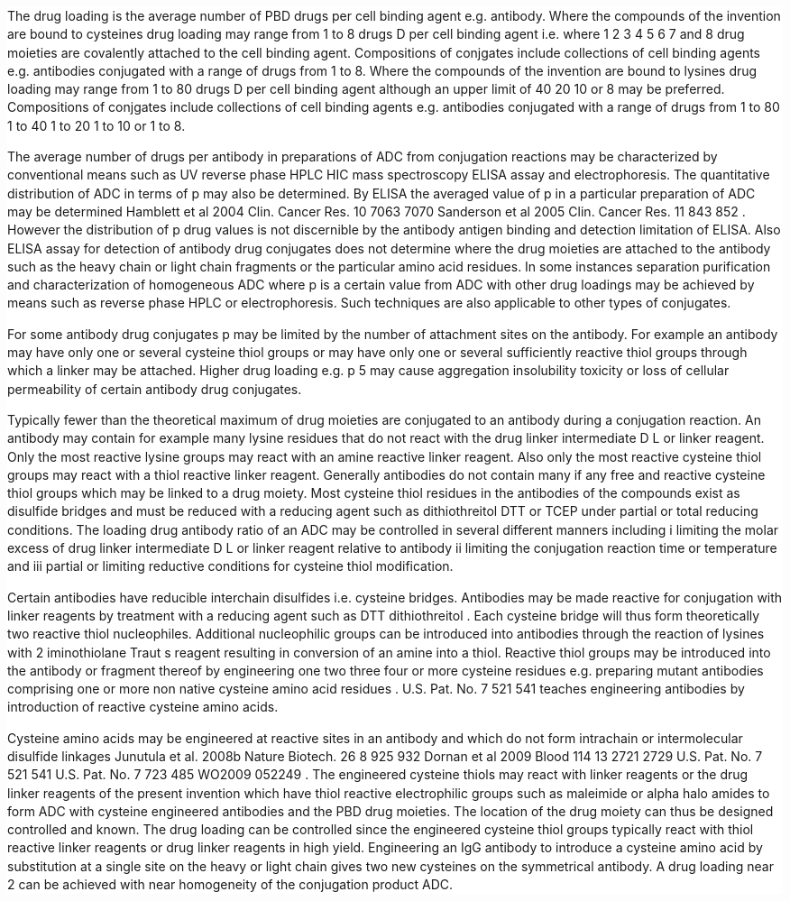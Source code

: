 The drug loading is the average number of PBD drugs per cell binding agent e.g. antibody. Where the compounds of the invention are bound to cysteines drug loading may range from 1 to 8 drugs D per cell binding agent i.e. where 1 2 3 4 5 6 7 and 8 drug moieties are covalently attached to the cell binding agent. Compositions of conjgates include collections of cell binding agents e.g. antibodies conjugated with a range of drugs from 1 to 8. Where the compounds of the invention are bound to lysines drug loading may range from 1 to 80 drugs D per cell binding agent although an upper limit of 40 20 10 or 8 may be preferred. Compositions of conjgates include collections of cell binding agents e.g. antibodies conjugated with a range of drugs from 1 to 80 1 to 40 1 to 20 1 to 10 or 1 to 8.

The average number of drugs per antibody in preparations of ADC from conjugation reactions may be characterized by conventional means such as UV reverse phase HPLC HIC mass spectroscopy ELISA assay and electrophoresis. The quantitative distribution of ADC in terms of p may also be determined. By ELISA the averaged value of p in a particular preparation of ADC may be determined Hamblett et al 2004 Clin. Cancer Res. 10 7063 7070 Sanderson et al 2005 Clin. Cancer Res. 11 843 852 . However the distribution of p drug values is not discernible by the antibody antigen binding and detection limitation of ELISA. Also ELISA assay for detection of antibody drug conjugates does not determine where the drug moieties are attached to the antibody such as the heavy chain or light chain fragments or the particular amino acid residues. In some instances separation purification and characterization of homogeneous ADC where p is a certain value from ADC with other drug loadings may be achieved by means such as reverse phase HPLC or electrophoresis. Such techniques are also applicable to other types of conjugates.

For some antibody drug conjugates p may be limited by the number of attachment sites on the antibody. For example an antibody may have only one or several cysteine thiol groups or may have only one or several sufficiently reactive thiol groups through which a linker may be attached. Higher drug loading e.g. p 5 may cause aggregation insolubility toxicity or loss of cellular permeability of certain antibody drug conjugates.

Typically fewer than the theoretical maximum of drug moieties are conjugated to an antibody during a conjugation reaction. An antibody may contain for example many lysine residues that do not react with the drug linker intermediate D L or linker reagent. Only the most reactive lysine groups may react with an amine reactive linker reagent. Also only the most reactive cysteine thiol groups may react with a thiol reactive linker reagent. Generally antibodies do not contain many if any free and reactive cysteine thiol groups which may be linked to a drug moiety. Most cysteine thiol residues in the antibodies of the compounds exist as disulfide bridges and must be reduced with a reducing agent such as dithiothreitol DTT or TCEP under partial or total reducing conditions. The loading drug antibody ratio of an ADC may be controlled in several different manners including i limiting the molar excess of drug linker intermediate D L or linker reagent relative to antibody ii limiting the conjugation reaction time or temperature and iii partial or limiting reductive conditions for cysteine thiol modification.

Certain antibodies have reducible interchain disulfides i.e. cysteine bridges. Antibodies may be made reactive for conjugation with linker reagents by treatment with a reducing agent such as DTT dithiothreitol . Each cysteine bridge will thus form theoretically two reactive thiol nucleophiles. Additional nucleophilic groups can be introduced into antibodies through the reaction of lysines with 2 iminothiolane Traut s reagent resulting in conversion of an amine into a thiol. Reactive thiol groups may be introduced into the antibody or fragment thereof by engineering one two three four or more cysteine residues e.g. preparing mutant antibodies comprising one or more non native cysteine amino acid residues . U.S. Pat. No. 7 521 541 teaches engineering antibodies by introduction of reactive cysteine amino acids.

Cysteine amino acids may be engineered at reactive sites in an antibody and which do not form intrachain or intermolecular disulfide linkages Junutula et al. 2008b Nature Biotech. 26 8 925 932 Dornan et al 2009 Blood 114 13 2721 2729 U.S. Pat. No. 7 521 541 U.S. Pat. No. 7 723 485 WO2009 052249 . The engineered cysteine thiols may react with linker reagents or the drug linker reagents of the present invention which have thiol reactive electrophilic groups such as maleimide or alpha halo amides to form ADC with cysteine engineered antibodies and the PBD drug moieties. The location of the drug moiety can thus be designed controlled and known. The drug loading can be controlled since the engineered cysteine thiol groups typically react with thiol reactive linker reagents or drug linker reagents in high yield. Engineering an IgG antibody to introduce a cysteine amino acid by substitution at a single site on the heavy or light chain gives two new cysteines on the symmetrical antibody. A drug loading near 2 can be achieved with near homogeneity of the conjugation product ADC.

